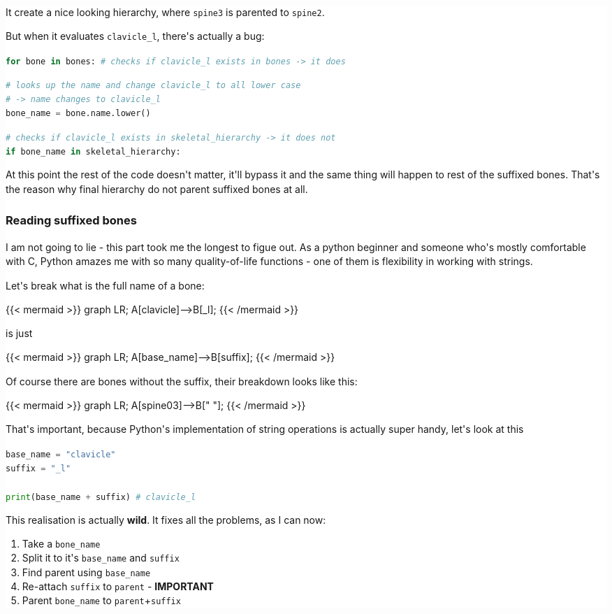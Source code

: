 It create a nice looking hierarchy, where `spine3` is parented to `spine2`.

But when it evaluates `clavicle_l`, there's actually a bug:
```python
for bone in bones: # checks if clavicle_l exists in bones -> it does
```
```python
# looks up the name and change clavicle_l to all lower case
# -> name changes to clavicle_l
bone_name = bone.name.lower()
```
```python
# checks if clavicle_l exists in skeletal_hierarchy -> it does not
if bone_name in skeletal_hierarchy:
```
At this point the rest of the code doesn't matter, it'll bypass it and the same thing will happen to rest of the suffixed bones. That's the reason why final hierarchy do not parent suffixed bones at all.

### Reading suffixed bones

I am not going to lie - this part took me the longest to figue out. As a python beginner and someone who's mostly comfortable with C, Python amazes me with so many quality-of-life functions - one of them is 
flexibility in working with strings.

Let's break what is the full name of a bone:

{{< mermaid >}}
graph LR;
A[clavicle]-->B[_l];
{{< /mermaid >}}

is just

{{< mermaid >}}
graph LR;
A[base_name]-->B[suffix];
{{< /mermaid >}}

Of course there are bones without the suffix, their breakdown looks like this:

{{< mermaid >}}
graph LR;
A[spine03]-->B["   "];
{{< /mermaid >}}

That's important, because Python's implementation of string operations is actually super handy, let's look at this
```python
base_name = "clavicle"
suffix = "_l"

print(base_name + suffix) # clavicle_l
```
This realisation is actually **wild**. It fixes all the problems, as I can now:
1. Take a `bone_name`
2. Split it to it's `base_name` and `suffix`
3. Find parent using `base_name`
4. Re-attach `suffix` to `parent` - **IMPORTANT**
5. Parent `bone_name` to `parent`+`suffix`
